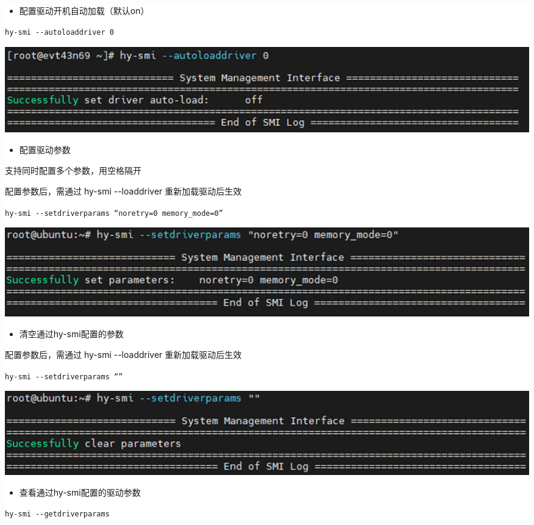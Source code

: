 - 配置驱动开机自动加载（默认on）

```
hy-smi --autoloaddriver 0
```

![2](../../../imgs/hy-smi-21.jpg)

- 配置驱动参数

支持同时配置多个参数，用空格隔开

配置参数后，需通过 hy-smi --loaddriver 重新加载驱动后生效

```
hy-smi --setdriverparams “noretry=0 memory_mode=0”
```

![2](../../../imgs/hy-smi-22.jpg)

- 清空通过hy-smi配置的参数

配置参数后，需通过 hy-smi --loaddriver 重新加载驱动后生效

```
hy-smi --setdriverparams “”
```

![2](../../../imgs/hy-smi-23.jpg)

- 查看通过hy-smi配置的驱动参数

```
hy-smi --getdriverparams
```
